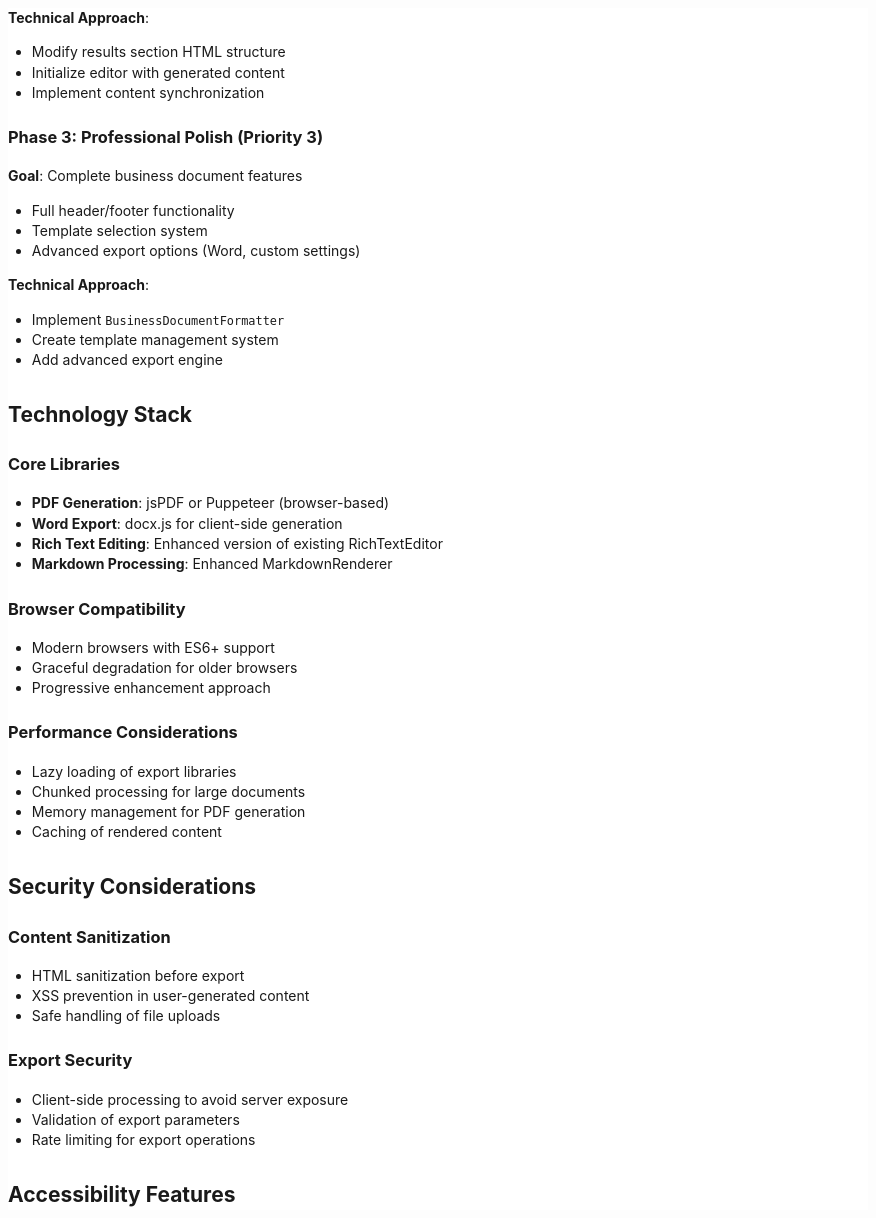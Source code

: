 **Technical Approach**:
- Modify results section HTML structure
- Initialize editor with generated content
- Implement content synchronization

### Phase 3: Professional Polish (Priority 3)
**Goal**: Complete business document features
- Full header/footer functionality
- Template selection system
- Advanced export options (Word, custom settings)

**Technical Approach**:
- Implement `BusinessDocumentFormatter`
- Create template management system
- Add advanced export engine

## Technology Stack

### Core Libraries
- **PDF Generation**: jsPDF or Puppeteer (browser-based)
- **Word Export**: docx.js for client-side generation
- **Rich Text Editing**: Enhanced version of existing RichTextEditor
- **Markdown Processing**: Enhanced MarkdownRenderer

### Browser Compatibility
- Modern browsers with ES6+ support
- Graceful degradation for older browsers
- Progressive enhancement approach

### Performance Considerations
- Lazy loading of export libraries
- Chunked processing for large documents
- Memory management for PDF generation
- Caching of rendered content

## Security Considerations

### Content Sanitization
- HTML sanitization before export
- XSS prevention in user-generated content
- Safe handling of file uploads

### Export Security
- Client-side processing to avoid server exposure
- Validation of export parameters
- Rate limiting for export operations

## Accessibility Features

